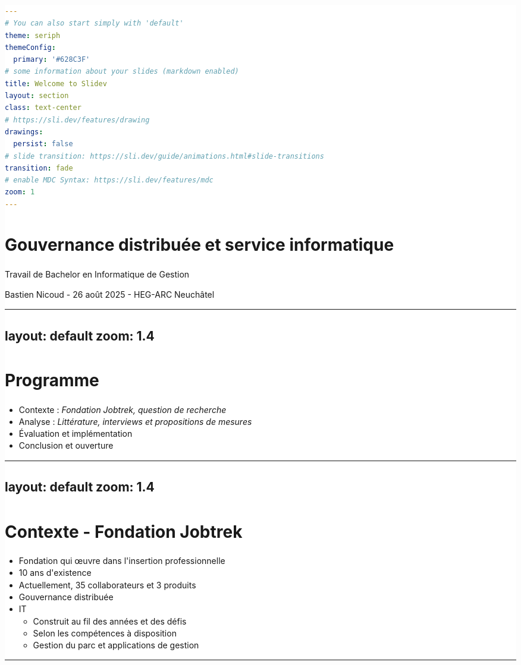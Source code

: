 ```yaml
---
# You can also start simply with 'default'
theme: seriph
themeConfig:
  primary: '#628C3F'
# some information about your slides (markdown enabled)
title: Welcome to Slidev
layout: section
class: text-center
# https://sli.dev/features/drawing
drawings:
  persist: false
# slide transition: https://sli.dev/guide/animations.html#slide-transitions
transition: fade
# enable MDC Syntax: https://sli.dev/features/mdc
zoom: 1
---
```


# Gouvernance distribuée et service informatique

Travail de Bachelor en Informatique de Gestion


Bastien Nicoud - 26 août 2025 - HEG-ARC Neuchâtel

---
layout: default
zoom: 1.4
---

# Programme

- Contexte : _Fondation Jobtrek, question de recherche_
- Analyse : _Littérature, interviews et propositions de mesures_
- Évaluation et implémentation
- Conclusion et ouverture

---
layout: default
zoom: 1.4
---

# Contexte - Fondation Jobtrek

- Fondation qui œuvre dans l'insertion professionnelle
- 10 ans d'existence
- Actuellement, 35 collaborateurs et 3 produits
- Gouvernance distribuée
- IT
  - Construit au fil des années et des défis
  - Selon les compétences à disposition
  - Gestion du parc et applications de gestion

---